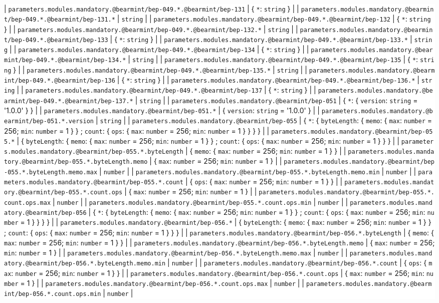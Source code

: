 | `parameters.modules.mandatory.@bearmint/bep-049.*.@bearmint/bep-131` | { `*`: `string`  } |
| `parameters.modules.mandatory.@bearmint/bep-049.*.@bearmint/bep-131.*` | `string` |
| `parameters.modules.mandatory.@bearmint/bep-049.*.@bearmint/bep-132` | { `*`: `string`  } |
| `parameters.modules.mandatory.@bearmint/bep-049.*.@bearmint/bep-132.*` | `string` |
| `parameters.modules.mandatory.@bearmint/bep-049.*.@bearmint/bep-133` | { `*`: `string`  } |
| `parameters.modules.mandatory.@bearmint/bep-049.*.@bearmint/bep-133.*` | `string` |
| `parameters.modules.mandatory.@bearmint/bep-049.*.@bearmint/bep-134` | { `*`: `string`  } |
| `parameters.modules.mandatory.@bearmint/bep-049.*.@bearmint/bep-134.*` | `string` |
| `parameters.modules.mandatory.@bearmint/bep-049.*.@bearmint/bep-135` | { `*`: `string`  } |
| `parameters.modules.mandatory.@bearmint/bep-049.*.@bearmint/bep-135.*` | `string` |
| `parameters.modules.mandatory.@bearmint/bep-049.*.@bearmint/bep-136` | { `*`: `string`  } |
| `parameters.modules.mandatory.@bearmint/bep-049.*.@bearmint/bep-136.*` | `string` |
| `parameters.modules.mandatory.@bearmint/bep-049.*.@bearmint/bep-137` | { `*`: `string`  } |
| `parameters.modules.mandatory.@bearmint/bep-049.*.@bearmint/bep-137.*` | `string` |
| `parameters.modules.mandatory.@bearmint/bep-051` | { `*`: { `version`: `string` = '1.0.0' }  } |
| `parameters.modules.mandatory.@bearmint/bep-051.*` | { `version`: `string` = '1.0.0' } |
| `parameters.modules.mandatory.@bearmint/bep-051.*.version` | `string` |
| `parameters.modules.mandatory.@bearmint/bep-055` | { `*`: { `byteLength`: { `memo`: { `max`: `number` = 256; `min`: `number` = 1 }  } ; `count`: { `ops`: { `max`: `number` = 256; `min`: `number` = 1 }  }  }  } |
| `parameters.modules.mandatory.@bearmint/bep-055.*` | { `byteLength`: { `memo`: { `max`: `number` = 256; `min`: `number` = 1 }  } ; `count`: { `ops`: { `max`: `number` = 256; `min`: `number` = 1 }  }  } |
| `parameters.modules.mandatory.@bearmint/bep-055.*.byteLength` | { `memo`: { `max`: `number` = 256; `min`: `number` = 1 }  } |
| `parameters.modules.mandatory.@bearmint/bep-055.*.byteLength.memo` | { `max`: `number` = 256; `min`: `number` = 1 } |
| `parameters.modules.mandatory.@bearmint/bep-055.*.byteLength.memo.max` | `number` |
| `parameters.modules.mandatory.@bearmint/bep-055.*.byteLength.memo.min` | `number` |
| `parameters.modules.mandatory.@bearmint/bep-055.*.count` | { `ops`: { `max`: `number` = 256; `min`: `number` = 1 }  } |
| `parameters.modules.mandatory.@bearmint/bep-055.*.count.ops` | { `max`: `number` = 256; `min`: `number` = 1 } |
| `parameters.modules.mandatory.@bearmint/bep-055.*.count.ops.max` | `number` |
| `parameters.modules.mandatory.@bearmint/bep-055.*.count.ops.min` | `number` |
| `parameters.modules.mandatory.@bearmint/bep-056` | { `*`: { `byteLength`: { `memo`: { `max`: `number` = 256; `min`: `number` = 1 }  } ; `count`: { `ops`: { `max`: `number` = 256; `min`: `number` = 1 }  }  }  } |
| `parameters.modules.mandatory.@bearmint/bep-056.*` | { `byteLength`: { `memo`: { `max`: `number` = 256; `min`: `number` = 1 }  } ; `count`: { `ops`: { `max`: `number` = 256; `min`: `number` = 1 }  }  } |
| `parameters.modules.mandatory.@bearmint/bep-056.*.byteLength` | { `memo`: { `max`: `number` = 256; `min`: `number` = 1 }  } |
| `parameters.modules.mandatory.@bearmint/bep-056.*.byteLength.memo` | { `max`: `number` = 256; `min`: `number` = 1 } |
| `parameters.modules.mandatory.@bearmint/bep-056.*.byteLength.memo.max` | `number` |
| `parameters.modules.mandatory.@bearmint/bep-056.*.byteLength.memo.min` | `number` |
| `parameters.modules.mandatory.@bearmint/bep-056.*.count` | { `ops`: { `max`: `number` = 256; `min`: `number` = 1 }  } |
| `parameters.modules.mandatory.@bearmint/bep-056.*.count.ops` | { `max`: `number` = 256; `min`: `number` = 1 } |
| `parameters.modules.mandatory.@bearmint/bep-056.*.count.ops.max` | `number` |
| `parameters.modules.mandatory.@bearmint/bep-056.*.count.ops.min` | `number` |